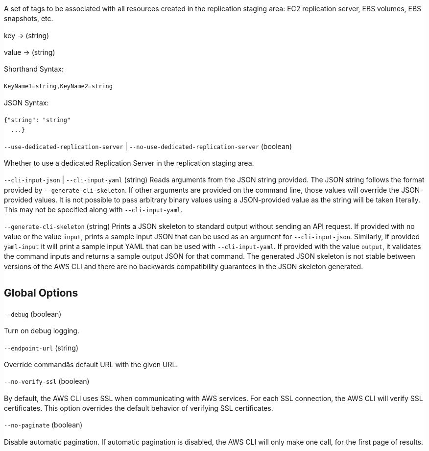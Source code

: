A set of tags to be associated with all resources created in the replication staging area: EC2 replication server, EBS volumes, EBS snapshots, etc.

key -> (string)

value -> (string)

Shorthand Syntax:

```
KeyName1=string,KeyName2=string
```

JSON Syntax:

```
{"string": "string"
  ...}
```

`--use-dedicated-replication-server` | `--no-use-dedicated-replication-server` (boolean)

Whether to use a dedicated Replication Server in the replication staging area.

`--cli-input-json` | `--cli-input-yaml` (string)
Reads arguments from the JSON string provided. The JSON string follows the format provided by `--generate-cli-skeleton`. If other arguments are provided on the command line, those values will override the JSON-provided values. It is not possible to pass arbitrary binary values using a JSON-provided value as the string will be taken literally. This may not be specified along with `--cli-input-yaml`.

`--generate-cli-skeleton` (string)
Prints a JSON skeleton to standard output without sending an API request. If provided with no value or the value `input`, prints a sample input JSON that can be used as an argument for `--cli-input-json`. Similarly, if provided `yaml-input` it will print a sample input YAML that can be used with `--cli-input-yaml`. If provided with the value `output`, it validates the command inputs and returns a sample output JSON for that command. The generated JSON skeleton is not stable between versions of the AWS CLI and there are no backwards compatibility guarantees in the JSON skeleton generated.

## Global Options

`--debug` (boolean)

Turn on debug logging.

`--endpoint-url` (string)

Override commandâs default URL with the given URL.

`--no-verify-ssl` (boolean)

By default, the AWS CLI uses SSL when communicating with AWS services. For each SSL connection, the AWS CLI will verify SSL certificates. This option overrides the default behavior of verifying SSL certificates.

`--no-paginate` (boolean)

Disable automatic pagination. If automatic pagination is disabled, the AWS CLI will only make one call, for the first page of results.
